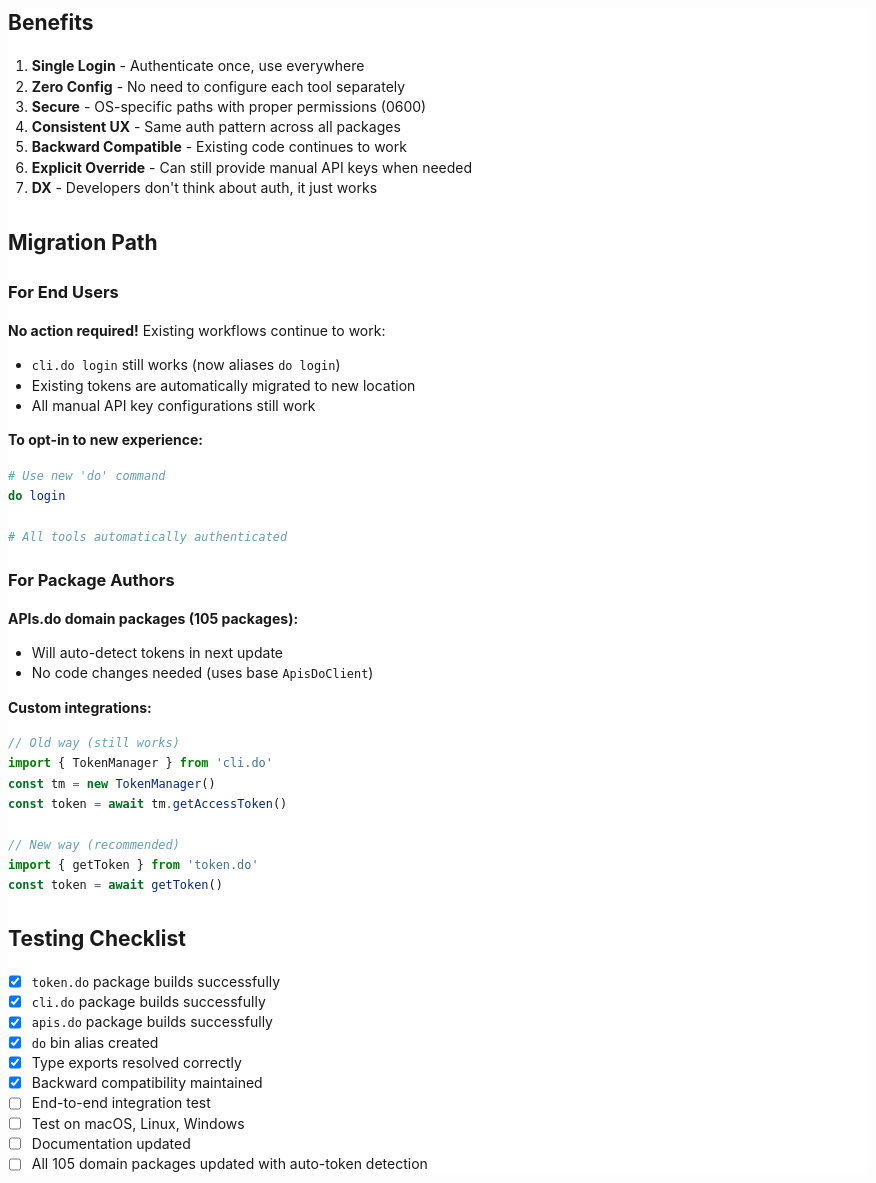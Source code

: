 ## Benefits

1. **Single Login** - Authenticate once, use everywhere
2. **Zero Config** - No need to configure each tool separately
3. **Secure** - OS-specific paths with proper permissions (0600)
4. **Consistent UX** - Same auth pattern across all packages
5. **Backward Compatible** - Existing code continues to work
6. **Explicit Override** - Can still provide manual API keys when needed
7. **DX** - Developers don't think about auth, it just works

## Migration Path

### For End Users

**No action required!** Existing workflows continue to work:
- `cli.do login` still works (now aliases `do login`)
- Existing tokens are automatically migrated to new location
- All manual API key configurations still work

**To opt-in to new experience:**
```bash
# Use new 'do' command
do login

# All tools automatically authenticated
```

### For Package Authors

**APIs.do domain packages (105 packages):**
- Will auto-detect tokens in next update
- No code changes needed (uses base `ApisDoClient`)

**Custom integrations:**
```typescript
// Old way (still works)
import { TokenManager } from 'cli.do'
const tm = new TokenManager()
const token = await tm.getAccessToken()

// New way (recommended)
import { getToken } from 'token.do'
const token = await getToken()
```

## Testing Checklist

- [x] `token.do` package builds successfully
- [x] `cli.do` package builds successfully
- [x] `apis.do` package builds successfully
- [x] `do` bin alias created
- [x] Type exports resolved correctly
- [x] Backward compatibility maintained
- [ ] End-to-end integration test
- [ ] Test on macOS, Linux, Windows
- [ ] Documentation updated
- [ ] All 105 domain packages updated with auto-token detection
